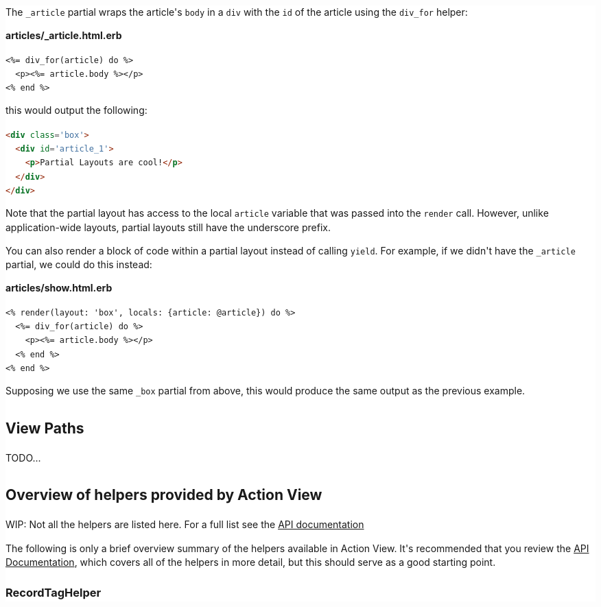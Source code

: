 The `_article` partial wraps the article's `body` in a `div` with the `id` of the article using the `div_for` helper:

**articles/_article.html.erb**

```html+erb
<%= div_for(article) do %>
  <p><%= article.body %></p>
<% end %>
```

this would output the following:

```html
<div class='box'>
  <div id='article_1'>
    <p>Partial Layouts are cool!</p>
  </div>
</div>
```

Note that the partial layout has access to the local `article` variable that was passed into the `render` call. However, unlike application-wide layouts, partial layouts still have the underscore prefix.

You can also render a block of code within a partial layout instead of calling `yield`. For example, if we didn't have the `_article` partial, we could do this instead:

**articles/show.html.erb**

```html+erb
<% render(layout: 'box', locals: {article: @article}) do %>
  <%= div_for(article) do %>
    <p><%= article.body %></p>
  <% end %>
<% end %>
```

Supposing we use the same `_box` partial from above, this would produce the same output as the previous example.

View Paths
----------

TODO...

Overview of helpers provided by Action View
-------------------------------------------

WIP: Not all the helpers are listed here. For a full list see the [API documentation](http://api.rubyonrails.org/classes/ActionView/Helpers.html)

The following is only a brief overview summary of the helpers available in Action View. It's recommended that you review the [API Documentation](http://api.rubyonrails.org/classes/ActionView/Helpers.html), which covers all of the helpers in more detail, but this should serve as a good starting point.

### RecordTagHelper
